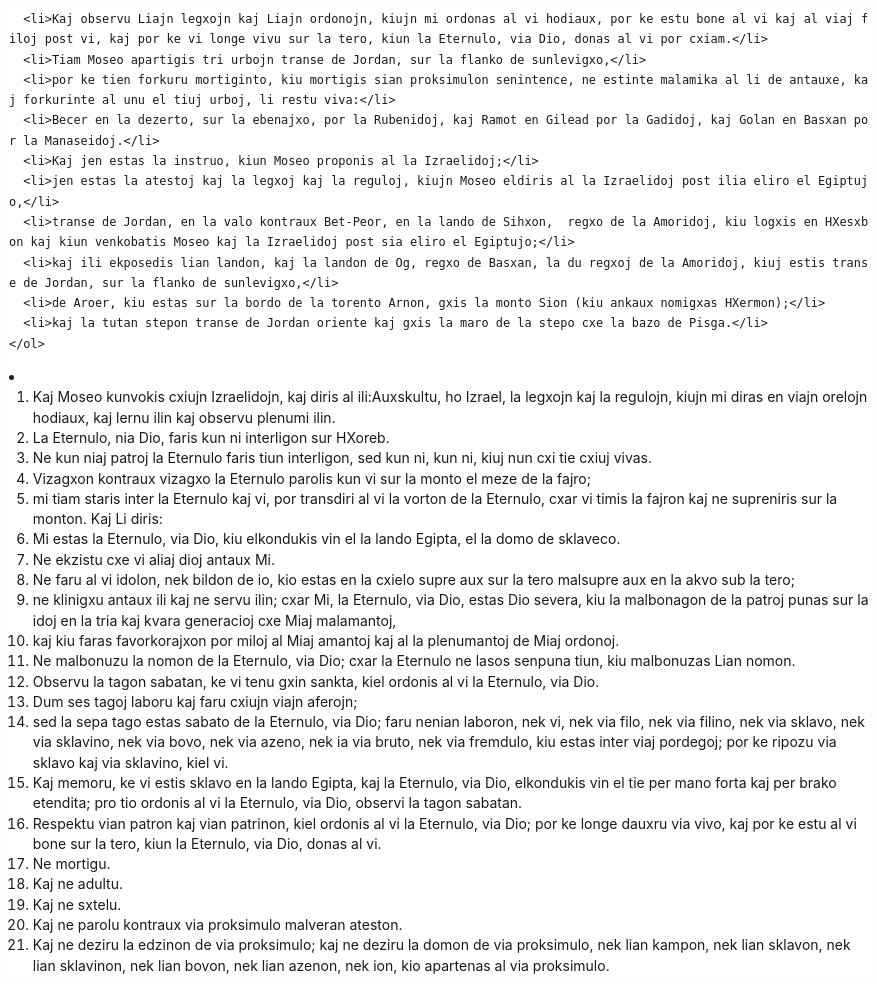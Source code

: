       <li>Kaj observu Liajn legxojn kaj Liajn ordonojn, kiujn mi ordonas al vi hodiaux, por ke estu bone al vi kaj al viaj filoj post vi, kaj por ke vi longe vivu sur la tero, kiun la Eternulo, via Dio, donas al vi por cxiam.</li>
      <li>Tiam Moseo apartigis tri urbojn transe de Jordan, sur la flanko de sunlevigxo,</li>
      <li>por ke tien forkuru mortiginto, kiu mortigis sian proksimulon senintence, ne estinte malamika al li de antauxe, kaj forkurinte al unu el tiuj urboj, li restu viva:</li>
      <li>Becer en la dezerto, sur la ebenajxo, por la Rubenidoj, kaj Ramot en Gilead por la Gadidoj, kaj Golan en Basxan por la Manaseidoj.</li>
      <li>Kaj jen estas la instruo, kiun Moseo proponis al la Izraelidoj;</li>
      <li>jen estas la atestoj kaj la legxoj kaj la reguloj, kiujn Moseo eldiris al la Izraelidoj post ilia eliro el Egiptujo,</li>
      <li>transe de Jordan, en la valo kontraux Bet-Peor, en la lando de Sihxon,  regxo de la Amoridoj, kiu logxis en HXesxbon kaj kiun venkobatis Moseo kaj la Izraelidoj post sia eliro el Egiptujo;</li>
      <li>kaj ili ekposedis lian landon, kaj la landon de Og, regxo de Basxan, la du regxoj de la Amoridoj, kiuj estis transe de Jordan, sur la flanko de sunlevigxo,</li>
      <li>de Aroer, kiu estas sur la bordo de la torento Arnon, gxis la monto Sion (kiu ankaux nomigxas HXermon);</li>
      <li>kaj la tutan stepon transe de Jordan oriente kaj gxis la maro de la stepo cxe la bazo de Pisga.</li>
    </ol>
  </li>
  <li>
    <ol>
      <li>Kaj Moseo kunvokis cxiujn Izraelidojn, kaj diris al ili:Auxskultu, ho Izrael, la legxojn kaj la regulojn, kiujn mi diras en viajn orelojn hodiaux,  kaj lernu ilin kaj observu plenumi ilin.</li>
      <li>La Eternulo, nia Dio, faris kun ni interligon sur HXoreb.</li>
      <li>Ne kun niaj patroj la Eternulo faris tiun interligon, sed kun ni, kun ni,  kiuj nun cxi tie cxiuj vivas.</li>
      <li>Vizagxon kontraux vizagxo la Eternulo parolis kun vi sur la monto el meze de la fajro;</li>
      <li>mi tiam staris inter la Eternulo kaj vi, por transdiri al vi la vorton de la Eternulo, cxar vi timis la fajron kaj ne supreniris sur la monton. Kaj Li diris:</li>
      <li>Mi estas la Eternulo, via Dio, kiu elkondukis vin el la lando Egipta, el la domo de sklaveco.</li>
      <li>Ne ekzistu cxe vi aliaj dioj antaux Mi.</li>
      <li>Ne faru al vi idolon, nek bildon de io, kio estas en la cxielo supre aux sur la tero malsupre aux en la akvo sub la tero;</li>
      <li>ne klinigxu antaux ili kaj ne servu ilin; cxar Mi, la Eternulo, via Dio,  estas Dio severa, kiu la malbonagon de la patroj punas sur la idoj en la tria kaj kvara generacioj cxe Miaj malamantoj,</li>
      <li>kaj kiu faras favorkorajxon por miloj al Miaj amantoj kaj al la plenumantoj de Miaj ordonoj.</li>
      <li>Ne malbonuzu la nomon de la Eternulo, via Dio; cxar la Eternulo ne lasos senpuna tiun, kiu malbonuzas Lian nomon.</li>
      <li>Observu la tagon sabatan, ke vi tenu gxin sankta, kiel ordonis al vi la Eternulo, via Dio.</li>
      <li>Dum ses tagoj laboru kaj faru cxiujn viajn aferojn;</li>
      <li>sed la sepa tago estas sabato de la Eternulo, via Dio; faru nenian laboron, nek vi, nek via filo, nek via filino, nek via sklavo, nek via sklavino, nek via bovo, nek via azeno, nek ia via bruto, nek via fremdulo,  kiu estas inter viaj pordegoj; por ke ripozu via sklavo kaj via sklavino,  kiel vi.</li>
      <li>Kaj memoru, ke vi estis sklavo en la lando Egipta, kaj la Eternulo, via Dio, elkondukis vin el tie per mano forta kaj per brako etendita; pro tio ordonis al vi la Eternulo, via Dio, observi la tagon sabatan.</li>
      <li>Respektu vian patron kaj vian patrinon, kiel ordonis al vi la Eternulo,  via Dio; por ke longe dauxru via vivo, kaj por ke estu al vi bone sur la tero, kiun la Eternulo, via Dio, donas al vi.</li>
      <li>Ne mortigu.</li>
      <li>Kaj ne adultu.</li>
      <li>Kaj ne sxtelu.</li>
      <li>Kaj ne parolu kontraux via proksimulo malveran ateston.</li>
      <li>Kaj ne deziru la edzinon de via proksimulo; kaj ne deziru la domon de via proksimulo, nek lian kampon, nek lian sklavon, nek lian sklavinon, nek lian bovon, nek lian azenon, nek ion, kio apartenas al via proksimulo.</li>